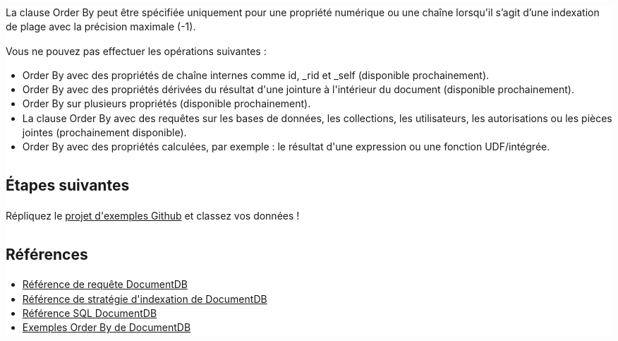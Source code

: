 La clause Order By peut être spécifiée uniquement pour une propriété numérique ou une chaîne lorsqu'il s’agit d’une indexation de plage avec la précision maximale (-1).

Vous ne pouvez pas effectuer les opérations suivantes :
 
- Order By avec des propriétés de chaîne internes comme id, \_rid et \_self (disponible prochainement).
- Order By avec des propriétés dérivées du résultat d'une jointure à l'intérieur du document (disponible prochainement).
- Order By sur plusieurs propriétés (disponible prochainement).
- La clause Order By avec des requêtes sur les bases de données, les collections, les utilisateurs, les autorisations ou les pièces jointes (prochainement disponible).
- Order By avec des propriétés calculées, par exemple : le résultat d'une expression ou une fonction UDF/intégrée.

## Étapes suivantes

Répliquez le [projet d'exemples Github](https://github.com/Azure/azure-documentdb-net/tree/master/samples/code-samples/Queries.OrderBy) et classez vos données !

## Références
* [Référence de requête DocumentDB](documentdb-sql-query.md)
* [Référence de stratégie d'indexation de DocumentDB](documentdb-indexing-policies.md)
* [Référence SQL DocumentDB](https://msdn.microsoft.com/library/azure/dn782250.aspx)
* [Exemples Order By de DocumentDB](https://github.com/Azure/azure-documentdb-net/tree/master/samples/code-samples/Queries.OrderBy)
 

